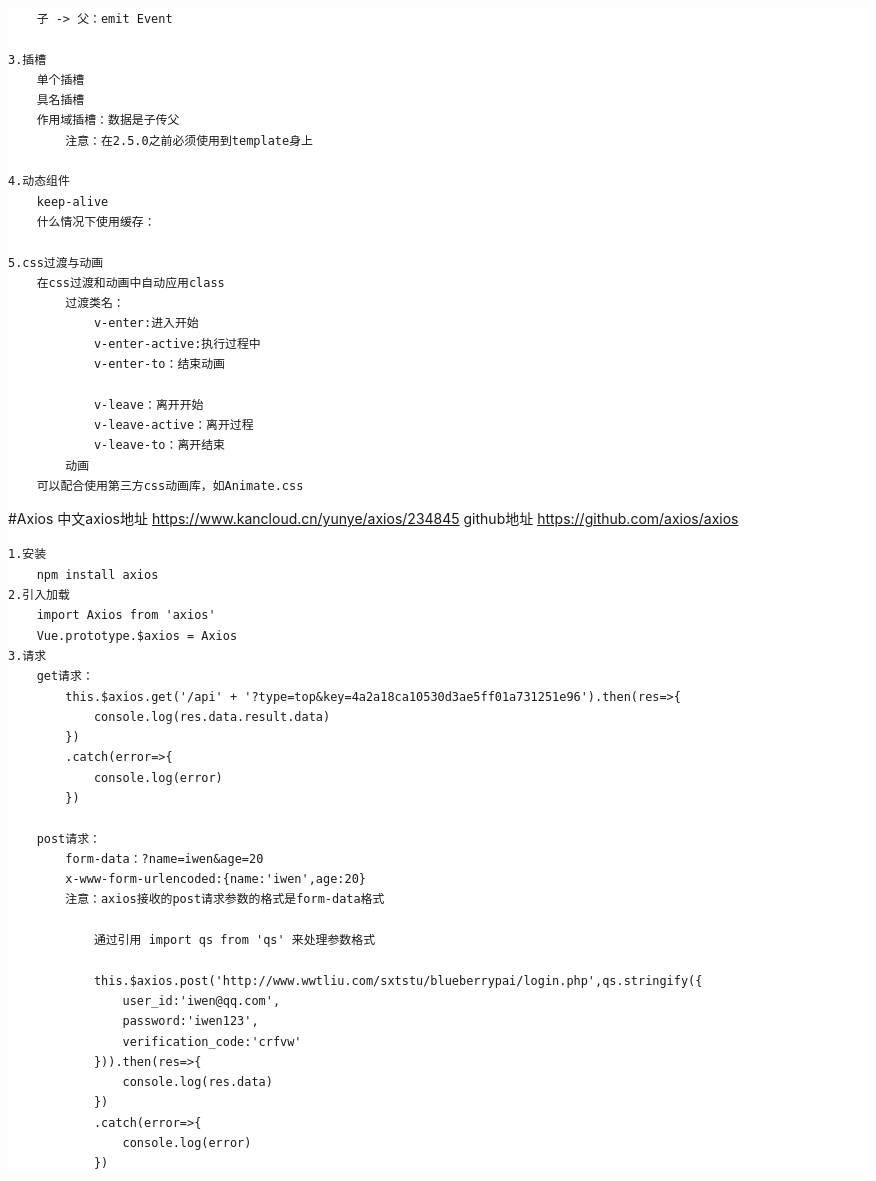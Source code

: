         子 -> 父：emit Event

    3.插槽
        单个插槽
        具名插槽
        作用域插槽：数据是子传父
            注意：在2.5.0之前必须使用到template身上

    4.动态组件
        keep-alive
        什么情况下使用缓存：

    5.css过渡与动画
        在css过渡和动画中自动应用class
            过渡类名：
                v-enter:进入开始
                v-enter-active:执行过程中
                v-enter-to：结束动画

                v-leave：离开开始
                v-leave-active：离开过程
                v-leave-to：离开结束
            动画
        可以配合使用第三方css动画库，如Animate.css

#Axios
    中文axios地址 https://www.kancloud.cn/yunye/axios/234845
    github地址 https://github.com/axios/axios

    1.安装
        npm install axios
    2.引入加载
        import Axios from 'axios'
        Vue.prototype.$axios = Axios
    3.请求
        get请求：
            this.$axios.get('/api' + '?type=top&key=4a2a18ca10530d3ae5ff01a731251e96').then(res=>{
                console.log(res.data.result.data)
            })
            .catch(error=>{
                console.log(error)
            })

        post请求：
            form-data：?name=iwen&age=20
            x-www-form-urlencoded:{name:'iwen',age:20}
            注意：axios接收的post请求参数的格式是form-data格式

                通过引用 import qs from 'qs' 来处理参数格式

                this.$axios.post('http://www.wwtliu.com/sxtstu/blueberrypai/login.php',qs.stringify({
                    user_id:'iwen@qq.com',
                    password:'iwen123',
                    verification_code:'crfvw'
                })).then(res=>{
                    console.log(res.data)
                })
                .catch(error=>{
                    console.log(error)
                })
